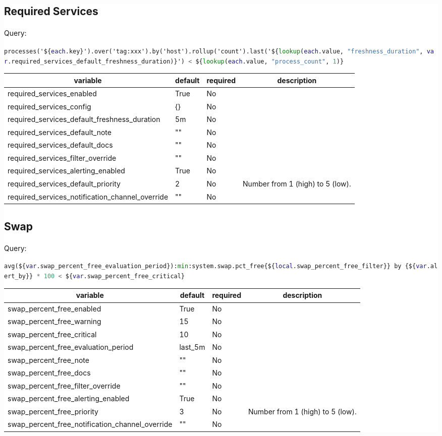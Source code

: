 
## Required Services

Query:
```terraform
processes('${each.key}').over('tag:xxx').by('host').rollup('count').last('${lookup(each.value, "freshness_duration", var.required_services_default_freshness_duration)}') < ${lookup(each.value, "process_count", 1)}
```

| variable                                        | default  | required | description                      |
|-------------------------------------------------|----------|----------|----------------------------------|
| required_services_enabled                       | True     | No       |                                  |
| required_services_config                        | {}       | No       |                                  |
| required_services_default_freshness_duration    | 5m       | No       |                                  |
| required_services_default_note                  | ""       | No       |                                  |
| required_services_default_docs                  | ""       | No       |                                  |
| required_services_filter_override               | ""       | No       |                                  |
| required_services_alerting_enabled              | True     | No       |                                  |
| required_services_default_priority              | 2        | No       | Number from 1 (high) to 5 (low). |
| required_services_notification_channel_override | ""       | No       |                                  |


## Swap

Query:
```terraform
avg(${var.swap_percent_free_evaluation_period}):min:system.swap.pct_free{${local.swap_percent_free_filter}} by {${var.alert_by}} * 100 < ${var.swap_percent_free_critical}
```

| variable                                        | default  | required | description                      |
|-------------------------------------------------|----------|----------|----------------------------------|
| swap_percent_free_enabled                       | True     | No       |                                  |
| swap_percent_free_warning                       | 15       | No       |                                  |
| swap_percent_free_critical                      | 10       | No       |                                  |
| swap_percent_free_evaluation_period             | last_5m  | No       |                                  |
| swap_percent_free_note                          | ""       | No       |                                  |
| swap_percent_free_docs                          | ""       | No       |                                  |
| swap_percent_free_filter_override               | ""       | No       |                                  |
| swap_percent_free_alerting_enabled              | True     | No       |                                  |
| swap_percent_free_priority                      | 3        | No       | Number from 1 (high) to 5 (low). |
| swap_percent_free_notification_channel_override | ""       | No       |                                  |
